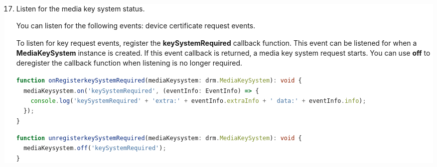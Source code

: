 17. Listen for the media key system status.

    You can listen for the following events: device certificate request events.

    To listen for key request events, register the **keySystemRequired** callback function. This event can be listened for when a **MediaKeySystem** instance is created. If this event callback is returned, a media key system request starts. You can use **off** to deregister the callback function when listening is no longer required.

    ```ts
    function onRegisterkeySystemRequired(mediaKeysystem: drm.MediaKeySystem): void {
      mediaKeysystem.on('keySystemRequired', (eventInfo: EventInfo) => {
        console.log('keySystemRequired' + 'extra:' + eventInfo.extraInfo + ' data:' + eventInfo.info);
      });
    }
    ```

    ```ts
    function unregisterkeySystemRequired(mediaKeysystem: drm.MediaKeySystem): void {
      mediaKeysystem.off('keySystemRequired');
    }
    ```